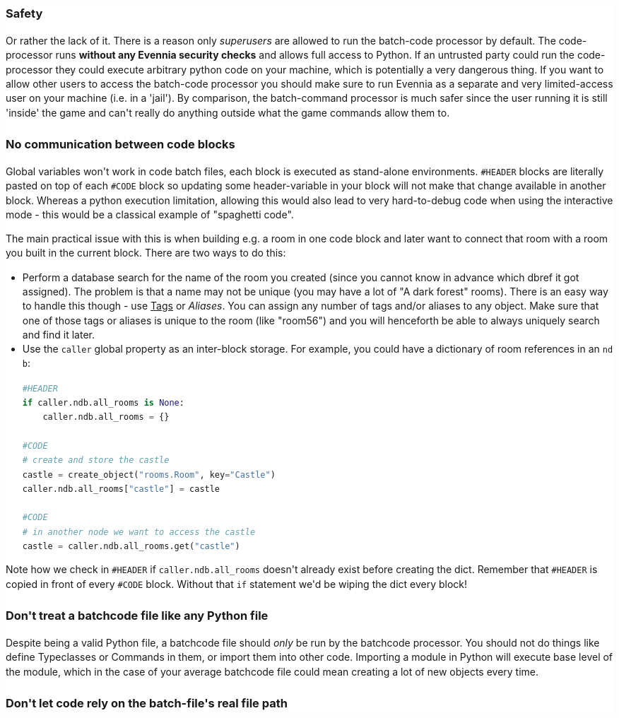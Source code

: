 ### Safety
Or rather the lack of it. There is a reason only *superusers* are allowed to run the batch-code processor by default. The code-processor runs **without any Evennia security checks** and allows full access to Python. If an untrusted party could run the code-processor they could execute arbitrary python code on your machine, which is potentially a very dangerous thing.  If you want to allow other users to access the batch-code processor you should make sure to run Evennia as a separate and very limited-access user on your machine (i.e. in a 'jail'). By comparison, the batch-command processor is much safer since the user running it is still 'inside' the game and can't really do anything outside what the game commands allow them to.

### No communication between code blocks
Global variables won't work in code batch files, each block is executed as stand-alone environments. `#HEADER` blocks are literally pasted on top of each `#CODE` block so updating some header-variable in your block will not make that change available in another block. Whereas a python execution limitation, allowing this would also lead to very hard-to-debug code when using the interactive mode - this would be a classical example of "spaghetti code". 

The main practical issue with this is when building e.g. a room in one code block and later want to connect that room with a room you built in the current block. There are two ways to do this: 

- Perform a database search for the name of the room you created (since you cannot know in advance which dbref it got assigned). The problem is that a name may not be unique (you may have a lot of "A dark forest" rooms). There is an easy way to handle this though - use [Tags](./Tags) or *Aliases*. You can assign any number of tags and/or aliases to any object. Make sure that one of those tags or aliases is unique to the room (like "room56") and you will henceforth be able to always uniquely search and find it later.
- Use the `caller` global property as an inter-block storage. For example, you could have a dictionary of room references in an `ndb`:
    ```python
    #HEADER 
    if caller.ndb.all_rooms is None:
        caller.ndb.all_rooms = {}

    #CODE 
    # create and store the castle
    castle = create_object("rooms.Room", key="Castle")
    caller.ndb.all_rooms["castle"] = castle

    #CODE 
    # in another node we want to access the castle
    castle = caller.ndb.all_rooms.get("castle")
    ```
Note how we check in `#HEADER` if `caller.ndb.all_rooms` doesn't already exist before creating the dict. Remember that `#HEADER` is copied in front of every `#CODE` block. Without that `if` statement we'd be wiping the dict every block!

### Don't treat a batchcode file like any Python file 
Despite being a valid Python file, a batchcode file should *only* be run by the batchcode processor. You should not do things like define Typeclasses or Commands in them, or import them into other code. Importing a module in Python will execute base level of the module, which in the case of your average batchcode file could mean creating a lot of new objects every time.
### Don't let code rely on the batch-file's real file path
